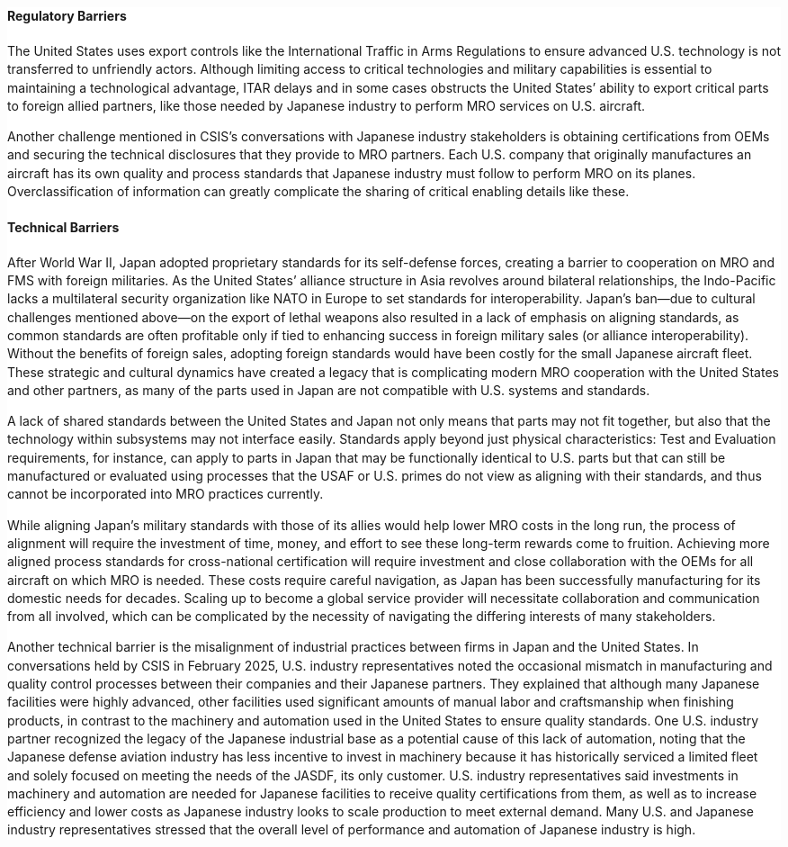 #### Regulatory Barriers

The United States uses export controls like the International Traffic in Arms Regulations to ensure advanced U.S. technology is not transferred to unfriendly actors. Although limiting access to critical technologies and military capabilities is essential to maintaining a technological advantage, ITAR delays and in some cases obstructs the United States’ ability to export critical parts to foreign allied partners, like those needed by Japanese industry to perform MRO services on U.S. aircraft.

Another challenge mentioned in CSIS’s conversations with Japanese industry stakeholders is obtaining certifications from OEMs and securing the technical disclosures that they provide to MRO partners. Each U.S. company that originally manufactures an aircraft has its own quality and process standards that Japanese industry must follow to perform MRO on its planes. Overclassification of information can greatly complicate the sharing of critical enabling details like these.

#### Technical Barriers

After World War II, Japan adopted proprietary standards for its self-defense forces, creating a barrier to cooperation on MRO and FMS with foreign militaries. As the United States’ alliance structure in Asia revolves around bilateral relationships, the Indo-Pacific lacks a multilateral security organization like NATO in Europe to set standards for interoperability. Japan’s ban—due to cultural challenges mentioned above—on the export of lethal weapons also resulted in a lack of emphasis on aligning standards, as common standards are often profitable only if tied to enhancing success in foreign military sales (or alliance interoperability). Without the benefits of foreign sales, adopting foreign standards would have been costly for the small Japanese aircraft fleet. These strategic and cultural dynamics have created a legacy that is complicating modern MRO cooperation with the United States and other partners, as many of the parts used in Japan are not compatible with U.S. systems and standards.

A lack of shared standards between the United States and Japan not only means that parts may not fit together, but also that the technology within subsystems may not interface easily. Standards apply beyond just physical characteristics: Test and Evaluation requirements, for instance, can apply to parts in Japan that may be functionally identical to U.S. parts but that can still be manufactured or evaluated using processes that the USAF or U.S. primes do not view as aligning with their standards, and thus cannot be incorporated into MRO practices currently.

While aligning Japan’s military standards with those of its allies would help lower MRO costs in the long run, the process of alignment will require the investment of time, money, and effort to see these long-term rewards come to fruition. Achieving more aligned process standards for cross-national certification will require investment and close collaboration with the OEMs for all aircraft on which MRO is needed. These costs require careful navigation, as Japan has been successfully manufacturing for its domestic needs for decades. Scaling up to become a global service provider will necessitate collaboration and communication from all involved, which can be complicated by the necessity of navigating the differing interests of many stakeholders.

Another technical barrier is the misalignment of industrial practices between firms in Japan and the United States. In conversations held by CSIS in February 2025, U.S. industry representatives noted the occasional mismatch in manufacturing and quality control processes between their companies and their Japanese partners. They explained that although many Japanese facilities were highly advanced, other facilities used significant amounts of manual labor and craftsmanship when finishing products, in contrast to the machinery and automation used in the United States to ensure quality standards. One U.S. industry partner recognized the legacy of the Japanese industrial base as a potential cause of this lack of automation, noting that the Japanese defense aviation industry has less incentive to invest in machinery because it has historically serviced a limited fleet and solely focused on meeting the needs of the JASDF, its only customer. U.S. industry representatives said investments in machinery and automation are needed for Japanese facilities to receive quality certifications from them, as well as to increase efficiency and lower costs as Japanese industry looks to scale production to meet external demand. Many U.S. and Japanese industry representatives stressed that the overall level of performance and automation of Japanese industry is high.
